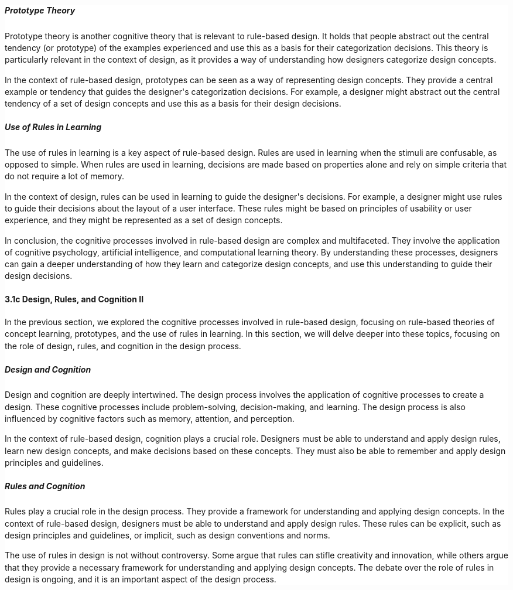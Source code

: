 ##### Prototype Theory

Prototype theory is another cognitive theory that is relevant to rule-based design. It holds that people abstract out the central tendency (or prototype) of the examples experienced and use this as a basis for their categorization decisions. This theory is particularly relevant in the context of design, as it provides a way of understanding how designers categorize design concepts.

In the context of rule-based design, prototypes can be seen as a way of representing design concepts. They provide a central example or tendency that guides the designer's categorization decisions. For example, a designer might abstract out the central tendency of a set of design concepts and use this as a basis for their design decisions.

##### Use of Rules in Learning

The use of rules in learning is a key aspect of rule-based design. Rules are used in learning when the stimuli are confusable, as opposed to simple. When rules are used in learning, decisions are made based on properties alone and rely on simple criteria that do not require a lot of memory.

In the context of design, rules can be used in learning to guide the designer's decisions. For example, a designer might use rules to guide their decisions about the layout of a user interface. These rules might be based on principles of usability or user experience, and they might be represented as a set of design concepts.

In conclusion, the cognitive processes involved in rule-based design are complex and multifaceted. They involve the application of cognitive psychology, artificial intelligence, and computational learning theory. By understanding these processes, designers can gain a deeper understanding of how they learn and categorize design concepts, and use this understanding to guide their design decisions.

#### 3.1c Design, Rules, and Cognition II

In the previous section, we explored the cognitive processes involved in rule-based design, focusing on rule-based theories of concept learning, prototypes, and the use of rules in learning. In this section, we will delve deeper into these topics, focusing on the role of design, rules, and cognition in the design process.

##### Design and Cognition

Design and cognition are deeply intertwined. The design process involves the application of cognitive processes to create a design. These cognitive processes include problem-solving, decision-making, and learning. The design process is also influenced by cognitive factors such as memory, attention, and perception.

In the context of rule-based design, cognition plays a crucial role. Designers must be able to understand and apply design rules, learn new design concepts, and make decisions based on these concepts. They must also be able to remember and apply design principles and guidelines.

##### Rules and Cognition

Rules play a crucial role in the design process. They provide a framework for understanding and applying design concepts. In the context of rule-based design, designers must be able to understand and apply design rules. These rules can be explicit, such as design principles and guidelines, or implicit, such as design conventions and norms.

The use of rules in design is not without controversy. Some argue that rules can stifle creativity and innovation, while others argue that they provide a necessary framework for understanding and applying design concepts. The debate over the role of rules in design is ongoing, and it is an important aspect of the design process.
